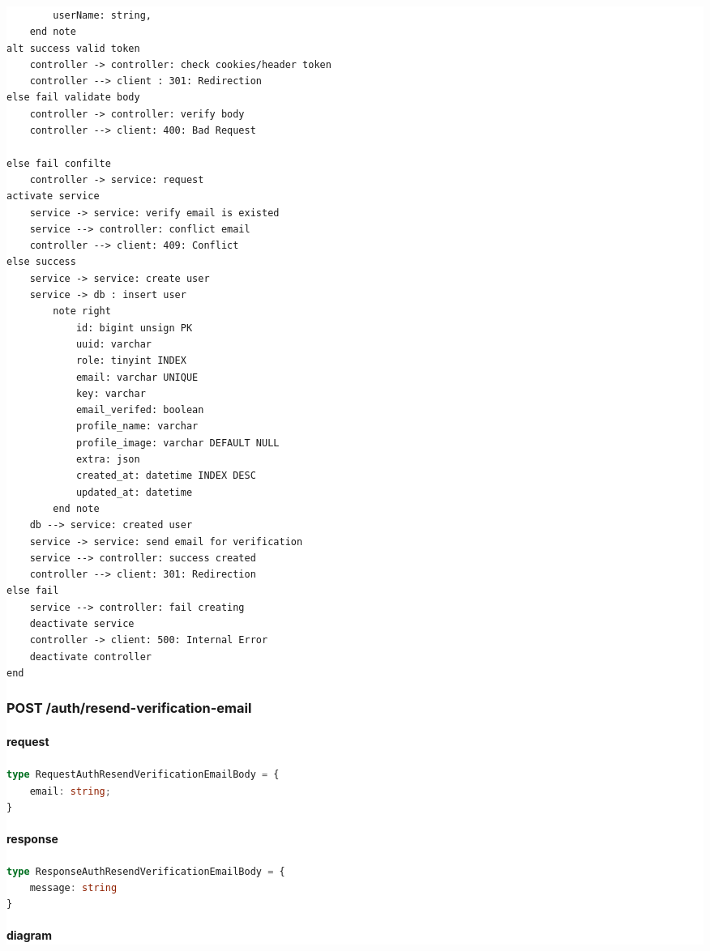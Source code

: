 ```plantuml-svg
		userName: string,
	end note
alt success valid token
	controller -> controller: check cookies/header token
	controller --> client : 301: Redirection
else fail validate body
	controller -> controller: verify body
	controller --> client: 400: Bad Request

else fail confilte
	controller -> service: request
activate service
	service -> service: verify email is existed
	service --> controller: conflict email
	controller --> client: 409: Conflict
else success
	service -> service: create user
	service -> db : insert user
		note right
			id: bigint unsign PK
			uuid: varchar
			role: tinyint INDEX
			email: varchar UNIQUE
			key: varchar
			email_verifed: boolean
			profile_name: varchar
			profile_image: varchar DEFAULT NULL
			extra: json
			created_at: datetime INDEX DESC
			updated_at: datetime
		end note
	db --> service: created user
	service -> service: send email for verification
	service --> controller: success created
	controller --> client: 301: Redirection
else fail
	service --> controller: fail creating
	deactivate service
	controller -> client: 500: Internal Error
	deactivate controller
end
```
### POST /auth/resend-verification-email
#### request
```ts
type RequestAuthResendVerificationEmailBody = {
	email: string;
}
```
#### response
```ts
type ResponseAuthResendVerificationEmailBody = {
	message: string
}
```
#### diagram